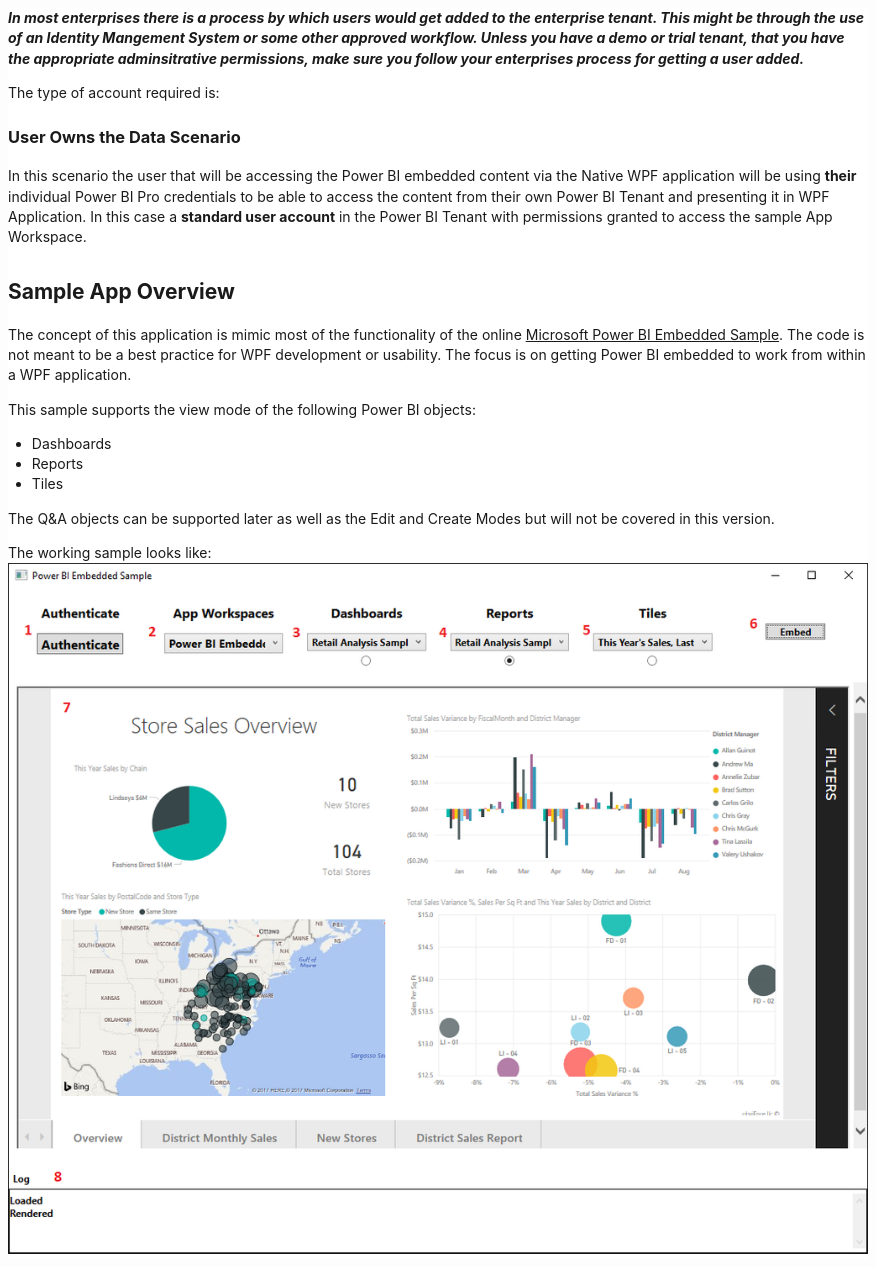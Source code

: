 ***In most enterprises there is a process by which users would get added to the enterprise tenant.  This might be through the use of an Identity Mangement System or some other approved workflow.  Unless you have a demo or trial tenant, that you have the appropriate adminsitrative permissions, make sure you follow your enterprises process for getting a user added.***

The type of account required is:

### User Owns the Data Scenario
In this scenario the user that will be accessing the Power BI embedded content via the Native WPF application will be using **their** individual Power BI Pro credentials to be able to access the content from their own Power BI Tenant and presenting it in WPF Application.  In this case a **standard user account** in the Power BI Tenant with permissions granted to access the sample App Workspace.  

## Sample App Overview
The concept of this application is mimic most of the functionality of the online [Microsoft Power BI Embedded Sample](https://microsoft.github.io/PowerBI-JavaScript/demo/v2-demo/index.html).  The code is not meant to be a best practice for WPF development or usability.  The focus is on getting Power BI embedded to work from within a WPF application. 

This sample supports the view mode of the following Power BI objects:

* Dashboards
* Reports
* Tiles

The Q&A objects can be supported later as well as the Edit and Create Modes but will not be covered in this version.  

The working sample looks like:
![alt text](images/SampleOverView.png)